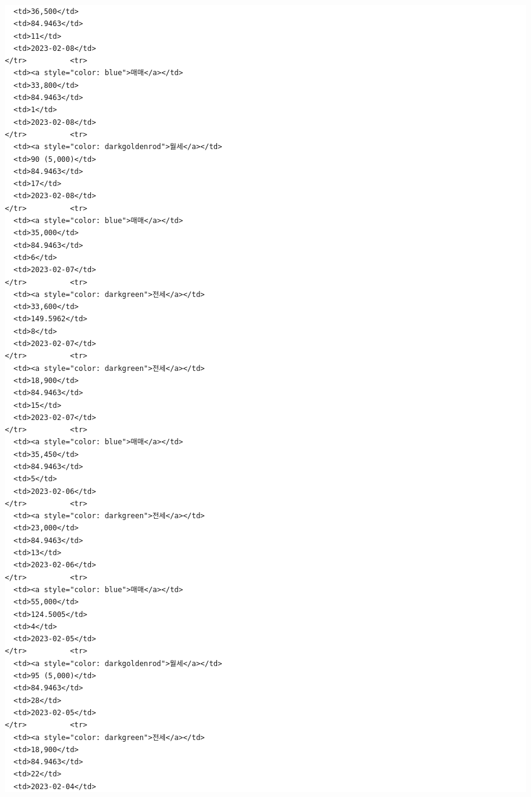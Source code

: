      <td>36,500</td>
      <td>84.9463</td>
      <td>11</td>
      <td>2023-02-08</td>
    </tr>          <tr>
      <td><a style="color: blue">매매</a></td>
      <td>33,800</td>
      <td>84.9463</td>
      <td>1</td>
      <td>2023-02-08</td>
    </tr>          <tr>
      <td><a style="color: darkgoldenrod">월세</a></td>
      <td>90 (5,000)</td>
      <td>84.9463</td>
      <td>17</td>
      <td>2023-02-08</td>
    </tr>          <tr>
      <td><a style="color: blue">매매</a></td>
      <td>35,000</td>
      <td>84.9463</td>
      <td>6</td>
      <td>2023-02-07</td>
    </tr>          <tr>
      <td><a style="color: darkgreen">전세</a></td>
      <td>33,600</td>
      <td>149.5962</td>
      <td>8</td>
      <td>2023-02-07</td>
    </tr>          <tr>
      <td><a style="color: darkgreen">전세</a></td>
      <td>18,900</td>
      <td>84.9463</td>
      <td>15</td>
      <td>2023-02-07</td>
    </tr>          <tr>
      <td><a style="color: blue">매매</a></td>
      <td>35,450</td>
      <td>84.9463</td>
      <td>5</td>
      <td>2023-02-06</td>
    </tr>          <tr>
      <td><a style="color: darkgreen">전세</a></td>
      <td>23,000</td>
      <td>84.9463</td>
      <td>13</td>
      <td>2023-02-06</td>
    </tr>          <tr>
      <td><a style="color: blue">매매</a></td>
      <td>55,000</td>
      <td>124.5005</td>
      <td>4</td>
      <td>2023-02-05</td>
    </tr>          <tr>
      <td><a style="color: darkgoldenrod">월세</a></td>
      <td>95 (5,000)</td>
      <td>84.9463</td>
      <td>28</td>
      <td>2023-02-05</td>
    </tr>          <tr>
      <td><a style="color: darkgreen">전세</a></td>
      <td>18,900</td>
      <td>84.9463</td>
      <td>22</td>
      <td>2023-02-04</td>